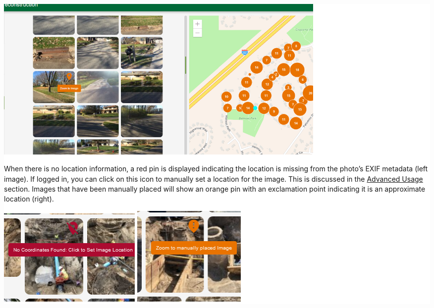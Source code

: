 <img src="./images/media/image7.png"
style="width:6.5in;height:3.16667in" />

When there is no location information, a red pin is displayed indicating
the location is missing from the photo’s EXIF metadata (left image). If
logged in, you can click on this icon to manually set a location for the
image. This is discussed in the [Advanced
Usage](#manually-assigning-location-for-photos) section. Images that
have been manually placed will show an orange pin with an exclamation
point indicating it is an approximate location (right).

<img src="./images/media/image8.png"
style="width:2.75in;height:1.85417in" />
<img src="./images/media/image9.png" style="width:2.2in;height:1.9in" />
